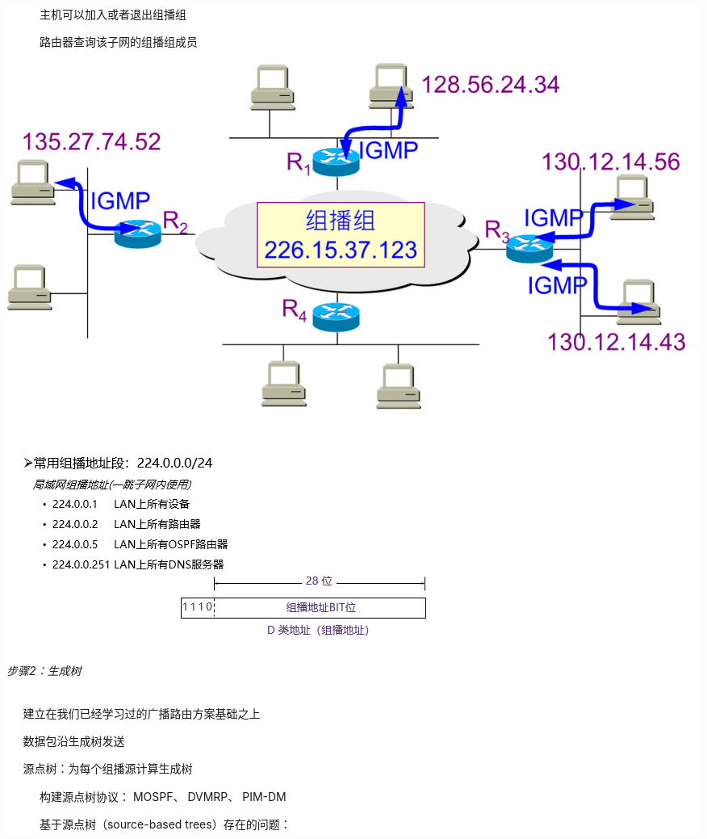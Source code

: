 $\quad$ $\quad$ 主机可以加入或者退出组播组

$\quad$ $\quad$ 路由器查询该子网的组播组成员

![](../CNP/CN1141.png)

![](../CNP/CN1142.png)

###### 步骤2：生成树

$\quad$ 建立在我们已经学习过的广播路由方案基础之上

$\quad$ 数据包沿生成树发送

$\quad$ 源点树：为每个组播源计算生成树

$\quad$ $\quad$ 构建源点树协议： MOSPF、 DVMRP、 PIM-DM

$\quad$ $\quad$ 基于源点树（source-based trees）存在的问题：
